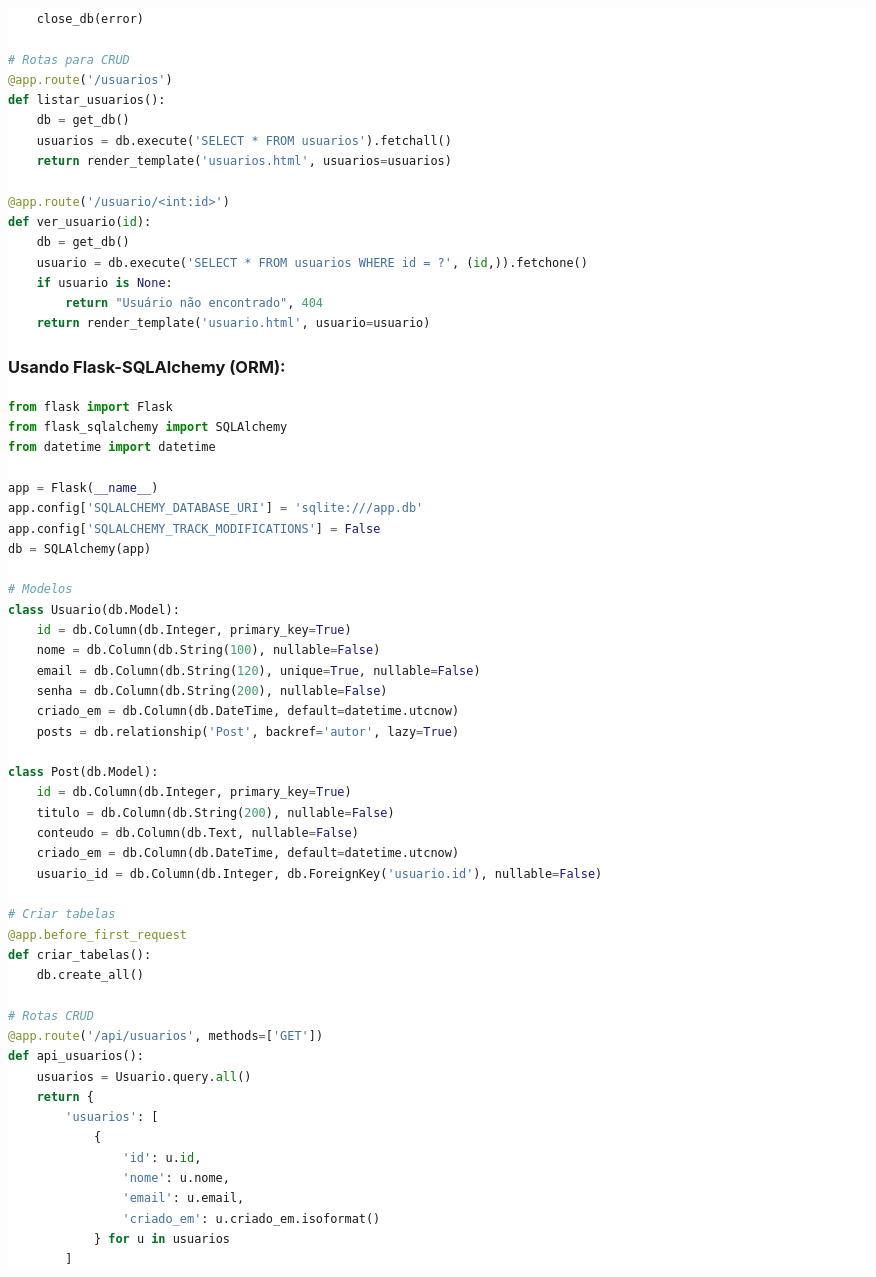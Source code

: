 ```python
    close_db(error)

# Rotas para CRUD
@app.route('/usuarios')
def listar_usuarios():
    db = get_db()
    usuarios = db.execute('SELECT * FROM usuarios').fetchall()
    return render_template('usuarios.html', usuarios=usuarios)

@app.route('/usuario/<int:id>')
def ver_usuario(id):
    db = get_db()
    usuario = db.execute('SELECT * FROM usuarios WHERE id = ?', (id,)).fetchone()
    if usuario is None:
        return "Usuário não encontrado", 404
    return render_template('usuario.html', usuario=usuario)
```

### Usando Flask-SQLAlchemy (ORM):
```python
from flask import Flask
from flask_sqlalchemy import SQLAlchemy
from datetime import datetime

app = Flask(__name__)
app.config['SQLALCHEMY_DATABASE_URI'] = 'sqlite:///app.db'
app.config['SQLALCHEMY_TRACK_MODIFICATIONS'] = False
db = SQLAlchemy(app)

# Modelos
class Usuario(db.Model):
    id = db.Column(db.Integer, primary_key=True)
    nome = db.Column(db.String(100), nullable=False)
    email = db.Column(db.String(120), unique=True, nullable=False)
    senha = db.Column(db.String(200), nullable=False)
    criado_em = db.Column(db.DateTime, default=datetime.utcnow)
    posts = db.relationship('Post', backref='autor', lazy=True)

class Post(db.Model):
    id = db.Column(db.Integer, primary_key=True)
    titulo = db.Column(db.String(200), nullable=False)
    conteudo = db.Column(db.Text, nullable=False)
    criado_em = db.Column(db.DateTime, default=datetime.utcnow)
    usuario_id = db.Column(db.Integer, db.ForeignKey('usuario.id'), nullable=False)

# Criar tabelas
@app.before_first_request
def criar_tabelas():
    db.create_all()

# Rotas CRUD
@app.route('/api/usuarios', methods=['GET'])
def api_usuarios():
    usuarios = Usuario.query.all()
    return {
        'usuarios': [
            {
                'id': u.id,
                'nome': u.nome,
                'email': u.email,
                'criado_em': u.criado_em.isoformat()
            } for u in usuarios
        ]
```